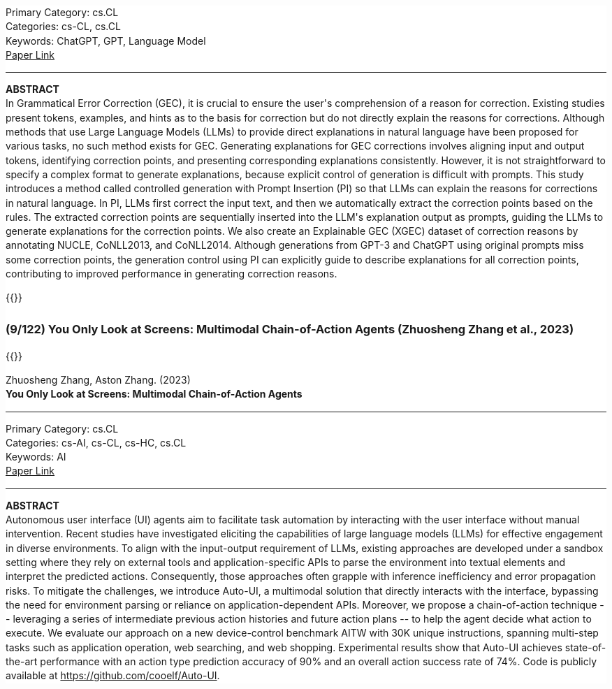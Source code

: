 Primary Category: cs.CL  
Categories: cs-CL, cs.CL  
Keywords: ChatGPT, GPT, Language Model  
[Paper Link](http://arxiv.org/abs/2309.11439v1)  

---


**ABSTRACT**  
In Grammatical Error Correction (GEC), it is crucial to ensure the user's comprehension of a reason for correction. Existing studies present tokens, examples, and hints as to the basis for correction but do not directly explain the reasons for corrections. Although methods that use Large Language Models (LLMs) to provide direct explanations in natural language have been proposed for various tasks, no such method exists for GEC. Generating explanations for GEC corrections involves aligning input and output tokens, identifying correction points, and presenting corresponding explanations consistently. However, it is not straightforward to specify a complex format to generate explanations, because explicit control of generation is difficult with prompts. This study introduces a method called controlled generation with Prompt Insertion (PI) so that LLMs can explain the reasons for corrections in natural language. In PI, LLMs first correct the input text, and then we automatically extract the correction points based on the rules. The extracted correction points are sequentially inserted into the LLM's explanation output as prompts, guiding the LLMs to generate explanations for the correction points. We also create an Explainable GEC (XGEC) dataset of correction reasons by annotating NUCLE, CoNLL2013, and CoNLL2014. Although generations from GPT-3 and ChatGPT using original prompts miss some correction points, the generation control using PI can explicitly guide to describe explanations for all correction points, contributing to improved performance in generating correction reasons.

{{</citation>}}


### (9/122) You Only Look at Screens: Multimodal Chain-of-Action Agents (Zhuosheng Zhang et al., 2023)

{{<citation>}}

Zhuosheng Zhang, Aston Zhang. (2023)  
**You Only Look at Screens: Multimodal Chain-of-Action Agents**  

---
Primary Category: cs.CL  
Categories: cs-AI, cs-CL, cs-HC, cs.CL  
Keywords: AI  
[Paper Link](http://arxiv.org/abs/2309.11436v2)  

---


**ABSTRACT**  
Autonomous user interface (UI) agents aim to facilitate task automation by interacting with the user interface without manual intervention. Recent studies have investigated eliciting the capabilities of large language models (LLMs) for effective engagement in diverse environments. To align with the input-output requirement of LLMs, existing approaches are developed under a sandbox setting where they rely on external tools and application-specific APIs to parse the environment into textual elements and interpret the predicted actions. Consequently, those approaches often grapple with inference inefficiency and error propagation risks. To mitigate the challenges, we introduce Auto-UI, a multimodal solution that directly interacts with the interface, bypassing the need for environment parsing or reliance on application-dependent APIs. Moreover, we propose a chain-of-action technique -- leveraging a series of intermediate previous action histories and future action plans -- to help the agent decide what action to execute. We evaluate our approach on a new device-control benchmark AITW with 30K unique instructions, spanning multi-step tasks such as application operation, web searching, and web shopping. Experimental results show that Auto-UI achieves state-of-the-art performance with an action type prediction accuracy of 90% and an overall action success rate of 74%. Code is publicly available at https://github.com/cooelf/Auto-UI.
